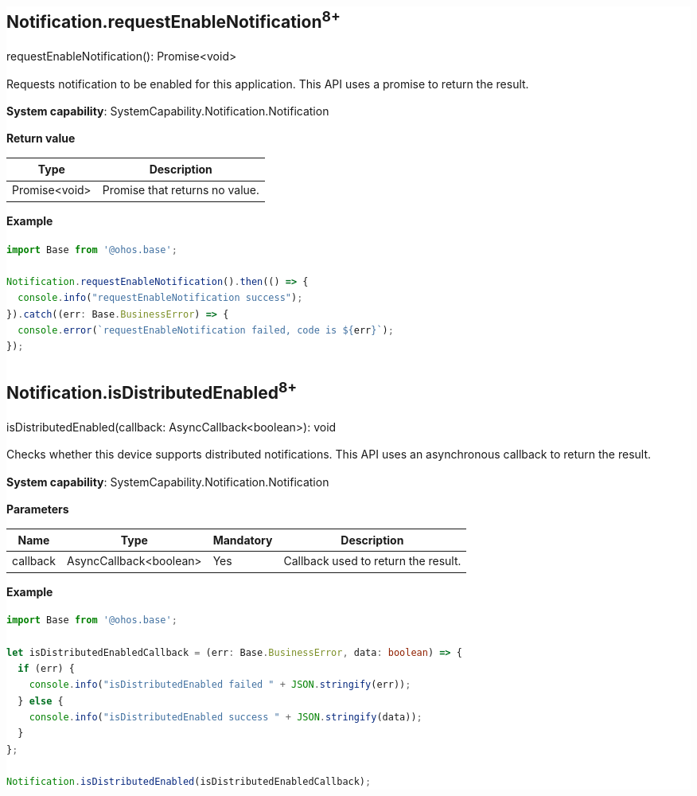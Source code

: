 ## Notification.requestEnableNotification<sup>8+</sup>

requestEnableNotification(): Promise\<void\>

Requests notification to be enabled for this application. This API uses a promise to return the result.

**System capability**: SystemCapability.Notification.Notification

**Return value**

| Type    | Description        |
| ------- |------------|
| Promise\<void\> | Promise that returns no value.|

**Example**

```ts
import Base from '@ohos.base';

Notification.requestEnableNotification().then(() => {
  console.info("requestEnableNotification success");
}).catch((err: Base.BusinessError) => {
  console.error(`requestEnableNotification failed, code is ${err}`);
});
```

## Notification.isDistributedEnabled<sup>8+</sup>

isDistributedEnabled(callback: AsyncCallback\<boolean>): void

Checks whether this device supports distributed notifications. This API uses an asynchronous callback to return the result.

**System capability**: SystemCapability.Notification.Notification

**Parameters**

| Name  | Type                    | Mandatory| Description                      |
| -------- | ------------------------ | ---- | -------------------------- |
| callback | AsyncCallback\<boolean\> | Yes  | Callback used to return the result.|

**Example**

```ts
import Base from '@ohos.base';

let isDistributedEnabledCallback = (err: Base.BusinessError, data: boolean) => {
  if (err) {
    console.info("isDistributedEnabled failed " + JSON.stringify(err));
  } else {
    console.info("isDistributedEnabled success " + JSON.stringify(data));
  }
};

Notification.isDistributedEnabled(isDistributedEnabledCallback);
```

